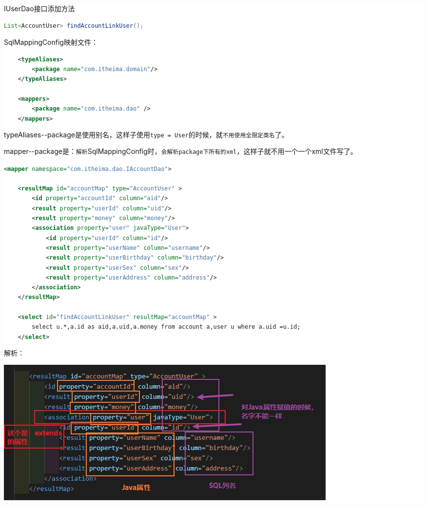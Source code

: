 IUserDao接口添加方法

```java
List<AccountUser> findAccountLinkUser();
```

SqlMappingConfig映射文件：

```xml
    <typeAliases>
        <package name="com.itheima.domain"/>
    </typeAliases>

    <mappers>
        <package name="com.itheima.dao" />
    </mappers>
```

typeAliases--package是使用别名，这样子使用`type = User`的时候，就`不用使用全限定类名`了。

mapper--package是：`解析`SqlMappingConfig时，`会解析package下所有的xml`，这样子就不用一个一个xml文件写了。

```xml
<mapper namespace="com.itheima.dao.IAccountDao">

    <resultMap id="accountMap" type="AccountUser" >
        <id property="accountId" column="aid"/>
        <result property="userId" column="uid"/>
        <result property="money" column="money"/>
        <association property="user" javaType="User">
            <id property="userId" column="id"/>
            <result property="userName" column="username"/>
            <result property="userBirthday" column="birthday"/>
            <result property="userSex" column="sex"/>
            <result property="userAddress" column="address"/>
        </association>
    </resultMap>

    <select id="findAccountLinkUser" resultMap="accountMap" >
        select u.*,a.id as aid,a.uid,a.money from account a,user u where a.uid =u.id;
    </select>
```

解析：

![resultMap1.jpg](../../_img/resultMap1.jpg)
